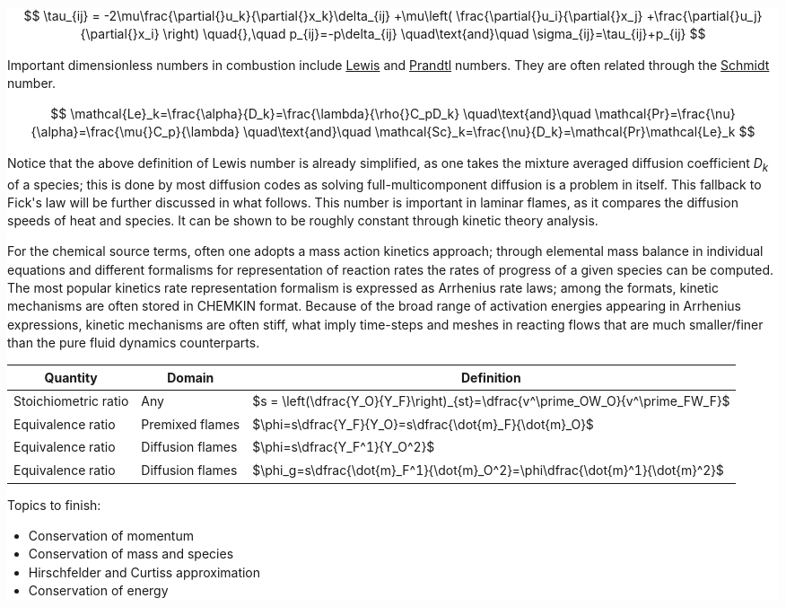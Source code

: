 $$
\tau_{ij} =
-2\mu\frac{\partial{}u_k}{\partial{}x_k}\delta_{ij}
+\mu\left(
    \frac{\partial{}u_i}{\partial{}x_j}
    +\frac{\partial{}u_j}{\partial{}x_i}
\right)
\quad{},\quad
p_{ij}=-p\delta_{ij}
\quad\text{and}\quad
\sigma_{ij}=\tau_{ij}+p_{ij}
$$

Important dimensionless numbers in combustion include [Lewis](https://en.wikipedia.org/wiki/Lewis_number) and [Prandtl](https://en.wikipedia.org/wiki/Prandtl_number) numbers. They are often related through the [Schmidt](https://en.wikipedia.org/wiki/Schmidt_number) number.

$$
\mathcal{Le}_k=\frac{\alpha}{D_k}=\frac{\lambda}{\rho{}C_pD_k}
\quad\text{and}\quad
\mathcal{Pr}=\frac{\nu}{\alpha}=\frac{\mu{}C_p}{\lambda}
\quad\text{and}\quad
\mathcal{Sc}_k=\frac{\nu}{D_k}=\mathcal{Pr}\mathcal{Le}_k
$$

Notice that the above definition of Lewis number is already simplified, as one takes the mixture averaged diffusion coefficient $D_k$ of a species; this is done by most diffusion codes as solving full-multicomponent diffusion is a problem in itself. This fallback to Fick's law will be further discussed in what follows. This number is important in laminar flames, as it compares the diffusion speeds of heat and species. It can be shown to be roughly constant through kinetic theory analysis.

For the chemical source terms, often one adopts a mass action kinetics approach; through elemental mass balance in individual equations and different formalisms for representation of reaction rates the rates of progress of a given species can be computed. The most popular kinetics rate representation formalism is expressed as Arrhenius rate laws; among the formats, kinetic mechanisms are often stored in CHEMKIN format. Because of the broad range of activation energies appearing in Arrhenius expressions, kinetic mechanisms are often stiff, what imply time-steps and meshes in reacting flows that are much smaller/finer than the pure fluid dynamics counterparts.

| Quantity             | Domain           | Definition                                                                    |
| -------------------- | ---------------- | ----------------------------------------------------------------------------- |
| Stoichiometric ratio | Any              | $s = \left(\dfrac{Y_O}{Y_F}\right)_{st}=\dfrac{v^\prime_OW_O}{v^\prime_FW_F}$ |
| Equivalence ratio    | Premixed flames  | $\phi=s\dfrac{Y_F}{Y_O}=s\dfrac{\dot{m}_F}{\dot{m}_O}$                        |
| Equivalence ratio    | Diffusion flames | $\phi=s\dfrac{Y_F^1}{Y_O^2}$                                                  |
| Equivalence ratio    | Diffusion flames | $\phi_g=s\dfrac{\dot{m}_F^1}{\dot{m}_O^2}=\phi\dfrac{\dot{m}^1}{\dot{m}^2}$   |

Topics to finish:

- Conservation of momentum
- Conservation of mass and species
- Hirschfelder and Curtiss approximation
- Conservation of energy
